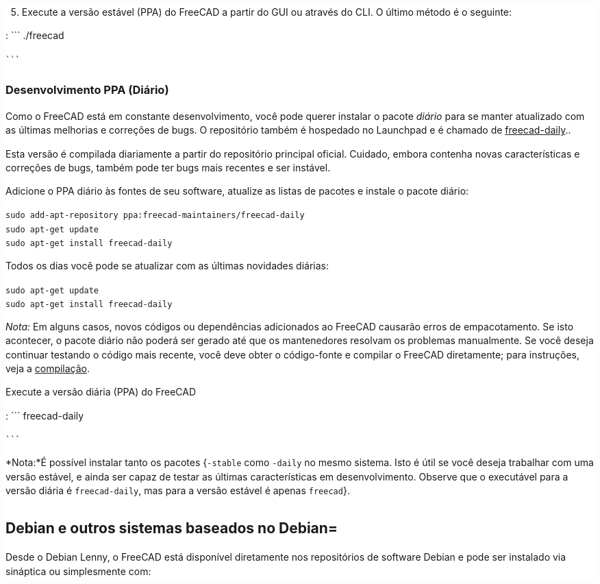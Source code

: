 5. Execute a versão estável (PPA) do FreeCAD a partir do GUI ou através do CLI. O último método é o seguinte:

:   ```
    ./freecad

    ```

### Desenvolvimento PPA (Diário)

Como o FreeCAD está em constante desenvolvimento, você pode querer instalar o pacote *diário* para se manter atualizado com as últimas melhorias e correções de bugs. O repositório também é hospedado no Launchpad e é chamado de [freecad-daily](https://launchpad.net/~freecad-maintainers/+archive/freecad-daily)..

Esta versão é compilada diariamente a partir do repositório principal oficial. Cuidado, embora contenha novas características e correções de bugs, também pode ter bugs mais recentes e ser instável.

Adicione o PPA diário às fontes de seu software, atualize as listas de pacotes e instale o pacote diário:

```
sudo add-apt-repository ppa:freecad-maintainers/freecad-daily
sudo apt-get update
sudo apt-get install freecad-daily

```

Todos os dias você pode se atualizar com as últimas novidades diárias:

```
sudo apt-get update
sudo apt-get install freecad-daily

```

*Nota:* Em alguns casos, novos códigos ou dependências adicionados ao FreeCAD causarão erros de empacotamento. Se isto acontecer, o pacote diário não poderá ser gerado até que os mantenedores resolvam os problemas manualmente. Se você deseja continuar testando o código mais recente, você deve obter o código-fonte e compilar o FreeCAD diretamente; para instruções, veja a [compilação](/Compiling/pt-br "Compiling/pt-br").

Execute a versão diária (PPA) do FreeCAD

:   ```
    freecad-daily

    ```

*Nota:*É possível instalar tanto os pacotes {`-stable` como `-daily` no mesmo sistema. Isto é útil se você deseja trabalhar com uma versão estável, e ainda ser capaz de testar as últimas características em desenvolvimento. Observe que o executável para a versão diária é `freecad-daily`, mas para a versão estável é apenas `freecad`}.

## Debian e outros sistemas baseados no Debian=

Desde o Debian Lenny, o FreeCAD está disponível diretamente nos repositórios de software Debian e pode ser instalado via sináptica ou simplesmente com:
